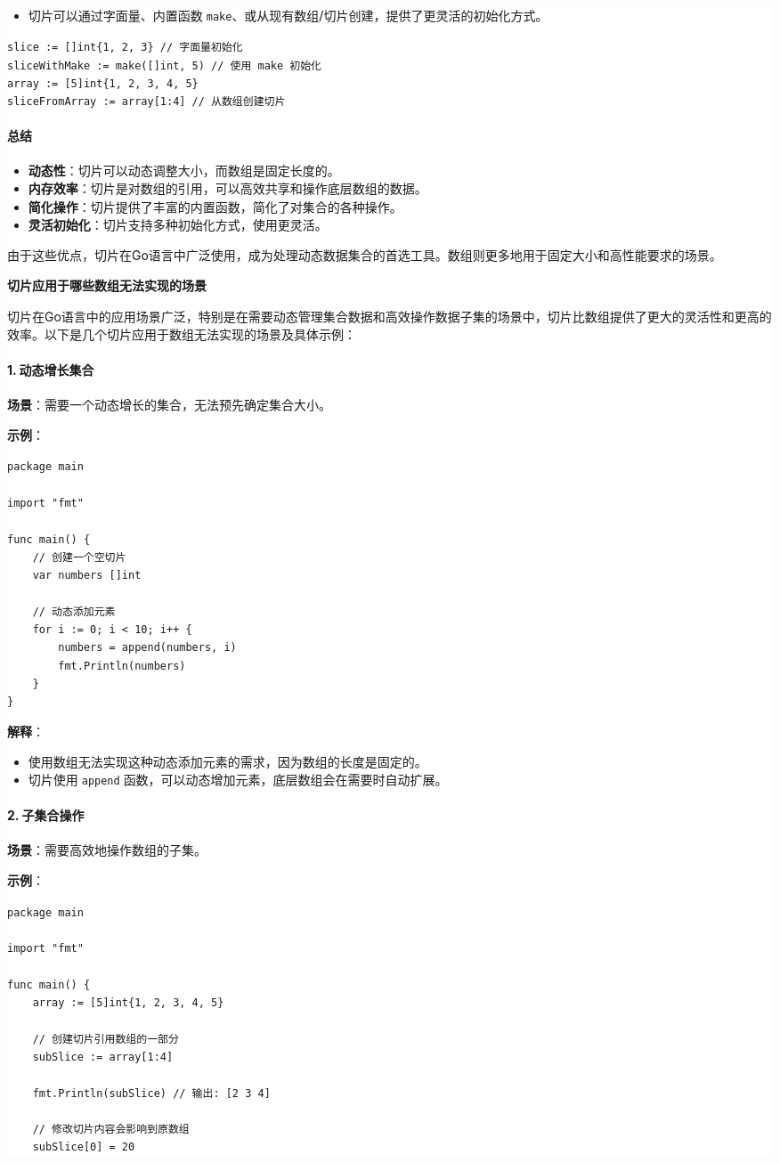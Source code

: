 * 切片可以通过字面量、内置函数 `make`、或从现有数组/切片创建，提供了更灵活的初始化方式。

```
slice := []int{1, 2, 3} // 字面量初始化
sliceWithMake := make([]int, 5) // 使用 make 初始化
array := [5]int{1, 2, 3, 4, 5}
sliceFromArray := array[1:4] // 从数组创建切片
```

#### 总结

* **动态性**：切片可以动态调整大小，而数组是固定长度的。
* **内存效率**：切片是对数组的引用，可以高效共享和操作底层数组的数据。
* **简化操作**：切片提供了丰富的内置函数，简化了对集合的各种操作。
* **灵活初始化**：切片支持多种初始化方式，使用更灵活。

由于这些优点，切片在Go语言中广泛使用，成为处理动态数据集合的首选工具。数组则更多地用于固定大小和高性能要求的场景。

**切片应用于哪些数组无法实现的场景**

切片在Go语言中的应用场景广泛，特别是在需要动态管理集合数据和高效操作数据子集的场景中，切片比数组提供了更大的灵活性和更高的效率。以下是几个切片应用于数组无法实现的场景及具体示例：

#### 1. 动态增长集合

**场景**：需要一个动态增长的集合，无法预先确定集合大小。

**示例**：

```
package main

import "fmt"

func main() {
    // 创建一个空切片
    var numbers []int

    // 动态添加元素
    for i := 0; i < 10; i++ {
        numbers = append(numbers, i)
        fmt.Println(numbers)
    }
}
```

**解释**：

* 使用数组无法实现这种动态添加元素的需求，因为数组的长度是固定的。
* 切片使用 `append` 函数，可以动态增加元素，底层数组会在需要时自动扩展。

#### 2. 子集合操作

**场景**：需要高效地操作数组的子集。

**示例**：

```
package main

import "fmt"

func main() {
    array := [5]int{1, 2, 3, 4, 5}
    
    // 创建切片引用数组的一部分
    subSlice := array[1:4]
    
    fmt.Println(subSlice) // 输出: [2 3 4]
    
    // 修改切片内容会影响到原数组
    subSlice[0] = 20
```